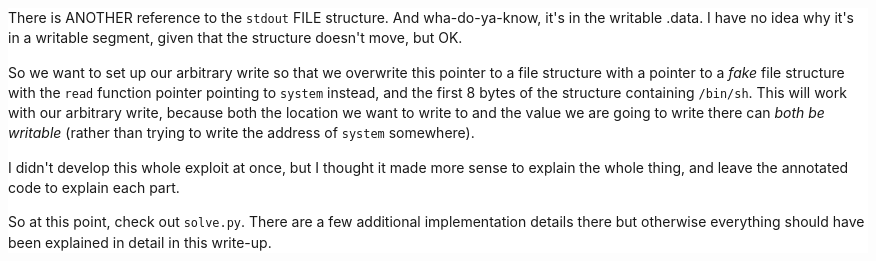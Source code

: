 There is ANOTHER reference to the `stdout` FILE structure. And wha-do-ya-know, it's in the writable .data. I have no idea why it's in a writable segment, given that the structure doesn't move, but OK.

So we want to set up our arbitrary write so that we overwrite this pointer to a file structure with a pointer to a *fake* file structure with the `read` function pointer pointing to `system` instead, and the first 8 bytes of the structure containing `/bin/sh`. This will work with our arbitrary write, because both the location we want to write to and the value we are going to write there can *both be writable* (rather than trying to write the address of `system` somewhere).

I didn't develop this whole exploit at once, but I thought it made more sense to explain the whole thing, and leave the annotated code to explain each part.

So at this point, check out `solve.py`. There are a few additional implementation details there but otherwise everything should have been explained in detail in this write-up.
